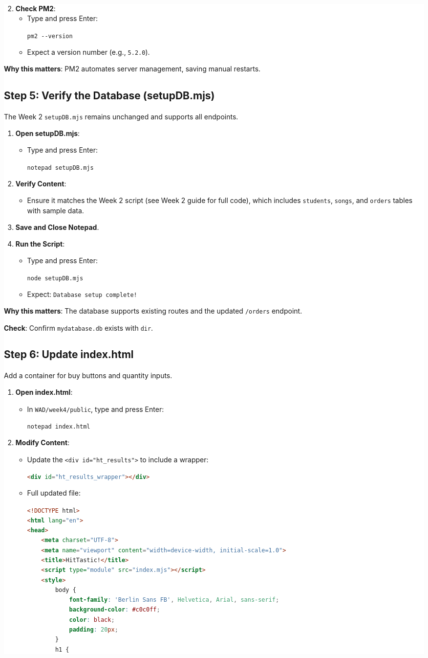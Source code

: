 2. **Check PM2**:
   - Type and press Enter:
     ```
     pm2 --version
     ```
   - Expect a version number (e.g., `5.2.0`).

**Why this matters**: PM2 automates server management, saving manual restarts.

## Step 5: Verify the Database (setupDB.mjs)
The Week 2 `setupDB.mjs` remains unchanged and supports all endpoints.

1. **Open setupDB.mjs**:
   - Type and press Enter:
     ```
     notepad setupDB.mjs
     ```

2. **Verify Content**:
   - Ensure it matches the Week 2 script (see Week 2 guide for full code), which includes `students`, `songs`, and `orders` tables with sample data.

3. **Save and Close Notepad**.

4. **Run the Script**:
   - Type and press Enter:
     ```
     node setupDB.mjs
     ```
   - Expect: `Database setup complete!`

**Why this matters**: The database supports existing routes and the updated `/orders` endpoint.

**Check**: Confirm `mydatabase.db` exists with `dir`.

## Step 6: Update index.html
Add a container for buy buttons and quantity inputs.

1. **Open index.html**:
   - In `WAD/week4/public`, type and press Enter:
     ```
     notepad index.html
     ```

2. **Modify Content**:
   - Update the `<div id="ht_results">` to include a wrapper:
     ```html
     <div id="ht_results_wrapper"></div>
     ```
   - Full updated file:
     ```html
     <!DOCTYPE html>
     <html lang="en">
     <head>
         <meta charset="UTF-8">
         <meta name="viewport" content="width=device-width, initial-scale=1.0">
         <title>HitTastic!</title>
         <script type="module" src="index.mjs"></script>
         <style>
             body {
                 font-family: 'Berlin Sans FB', Helvetica, Arial, sans-serif;
                 background-color: #c0c0ff;
                 color: black;
                 padding: 20px;
             }
             h1 {